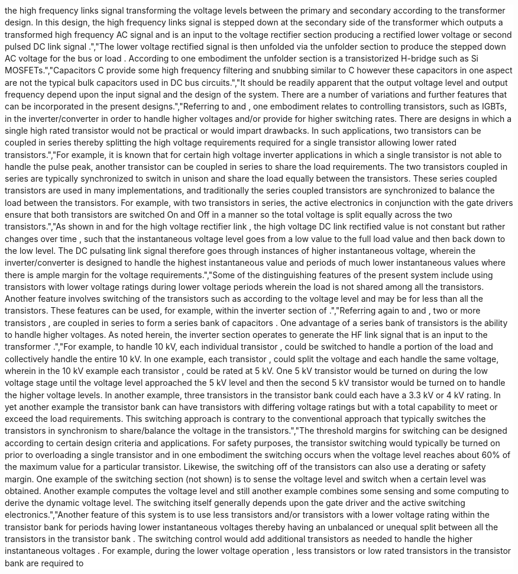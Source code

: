 the high frequency links signal  transforming the voltage levels between the primary and secondary according to the transformer design. In this design, the high frequency links signal is stepped down at the secondary side of the transformer  which outputs a transformed high frequency AC signal and is an input to the voltage rectifier section  producing a rectified lower voltage or second pulsed DC link signal .","The lower voltage rectified signal is then unfolded via the unfolder section  to produce the stepped down AC voltage  for the bus or load . According to one embodiment the unfolder section is a transistorized H-bridge such as Si MOSFETs.","Capacitors C provide some high frequency filtering and snubbing similar to C however these capacitors in one aspect are not the typical bulk capacitors used in DC bus circuits.","It should be readily apparent that the output voltage level and output frequency depend upon the input signal and the design of the system. There are a number of variations and further features that can be incorporated in the present designs.","Referring to and , one embodiment relates to controlling transistors, such as IGBTs, in the inverter\/converter in order to handle higher voltages and\/or provide for higher switching rates. There are designs in which a single high rated transistor would not be practical or would impart drawbacks. In such applications, two transistors can be coupled in series thereby splitting the high voltage requirements required for a single transistor allowing lower rated transistors.","For example, it is known that for certain high voltage inverter applications in which a single transistor is not able to handle the pulse peak, another transistor can be coupled in series to share the load requirements. The two transistors coupled in series are typically synchronized to switch in unison and share the load equally between the transistors. These series coupled transistors are used in many implementations, and traditionally the series coupled transistors are synchronized to balance the load between the transistors. For example, with two transistors in series, the active electronics in conjunction with the gate drivers ensure that both transistors are switched On and Off in a manner so the total voltage is split equally across the two transistors.","As shown in  and for the high voltage rectifier link , the high voltage DC link rectified value is not constant but rather changes over time ,  such that the instantaneous voltage level goes from a low value  to the full load value  and then back down to the low level. The DC pulsating link signal  therefore goes through instances of higher instantaneous voltage, wherein the inverter\/converter is designed to handle the highest instantaneous value and periods of much lower instantaneous values where there is ample margin for the voltage requirements.","Some of the distinguishing features of the present system include using transistors with lower voltage ratings during lower voltage periods wherein the load is not shared among all the transistors. Another feature involves switching of the transistors such as according to the voltage level and may be for less than all the transistors. These features can be used, for example, within the inverter section  of .","Referring again to and , two or more transistors ,  are coupled in series to form a series bank of capacitors . One advantage of a series bank of transistors  is the ability to handle higher voltages. As noted herein, the inverter section  operates to generate the HF link signal that is an input to the transformer .","For example, to handle 10 kV, each individual transistor ,  could be switched to handle a portion of the load and collectively handle the entire 10 kV. In one example, each transistor ,  could split the voltage and each handle the same voltage, wherein in the 10 kV example each transistor ,  could be rated at 5 kV. One 5 kV transistor would be turned on during the low voltage stage until the voltage level approached the 5 kV level and then the second 5 kV transistor would be turned on to handle the higher voltage levels. In another example, three transistors in the transistor bank  could each have a 3.3 kV or 4 kV rating. In yet another example the transistor bank  can have transistors with differing voltage ratings but with a total capability to meet or exceed the load requirements. This switching approach is contrary to the conventional approach that typically switches the transistors in synchronism to share\/balance the voltage in the transistors.","The threshold margins for switching can be designed according to certain design criteria and applications. For safety purposes, the transistor switching would typically be turned on prior to overloading a single transistor and in one embodiment the switching occurs when the voltage level reaches about 60% of the maximum value for a particular transistor. Likewise, the switching off of the transistors can also use a derating or safety margin. One example of the switching section (not shown) is to sense the voltage level and switch when a certain level was obtained. Another example computes the voltage level and still another example combines some sensing and some computing to derive the dynamic voltage level. The switching itself generally depends upon the gate driver and the active switching electronics.","Another feature of this system is to use less transistors and\/or transistors with a lower voltage rating within the transistor bank  for periods having lower instantaneous voltages  thereby having an unbalanced or unequal split between all the transistors in the transistor bank . The switching control would add additional transistors as needed to handle the higher instantaneous voltages . For example, during the lower voltage operation , less transistors or low rated transistors in the transistor bank  are required to